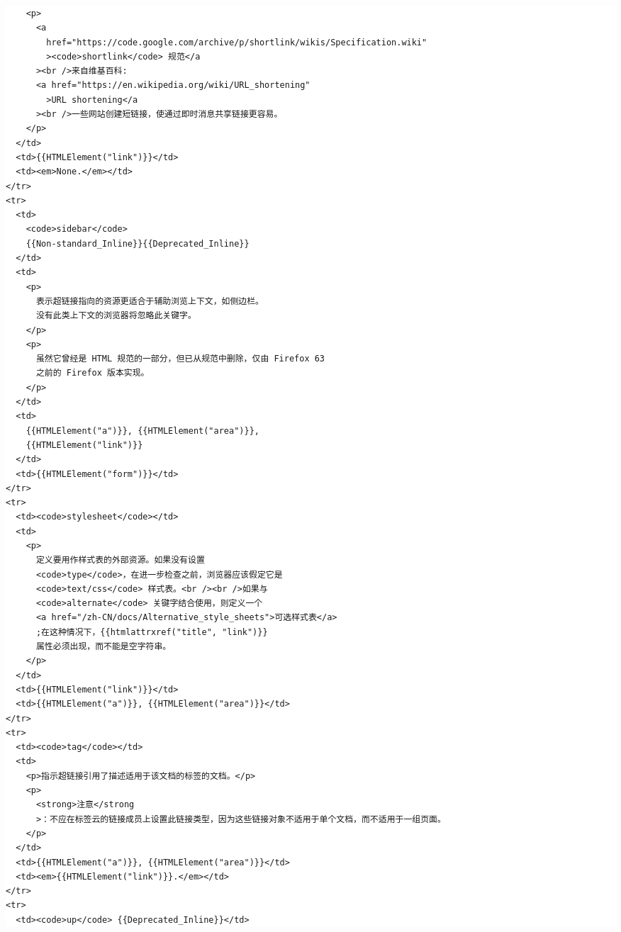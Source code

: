         <p>
          <a
            href="https://code.google.com/archive/p/shortlink/wikis/Specification.wiki"
            ><code>shortlink</code> 规范</a
          ><br />来自维基百科:
          <a href="https://en.wikipedia.org/wiki/URL_shortening"
            >URL shortening</a
          ><br />一些网站创建短链接，使通过即时消息共享链接更容易。
        </p>
      </td>
      <td>{{HTMLElement("link")}}</td>
      <td><em>None.</em></td>
    </tr>
    <tr>
      <td>
        <code>sidebar</code>
        {{Non-standard_Inline}}{{Deprecated_Inline}}
      </td>
      <td>
        <p>
          表示超链接指向的资源更适合于辅助浏览上下文，如侧边栏。
          没有此类上下文的浏览器将忽略此关键字。
        </p>
        <p>
          虽然它曾经是 HTML 规范的一部分，但已从规范中删除，仅由 Firefox 63
          之前的 Firefox 版本实现。
        </p>
      </td>
      <td>
        {{HTMLElement("a")}}, {{HTMLElement("area")}},
        {{HTMLElement("link")}}
      </td>
      <td>{{HTMLElement("form")}}</td>
    </tr>
    <tr>
      <td><code>stylesheet</code></td>
      <td>
        <p>
          定义要用作样式表的外部资源。如果没有设置
          <code>type</code>，在进一步检查之前，浏览器应该假定它是
          <code>text/css</code> 样式表。<br /><br />如果与
          <code>alternate</code> 关键字结合使用，则定义一个
          <a href="/zh-CN/docs/Alternative_style_sheets">可选样式表</a>
          ;在这种情况下，{{htmlattrxref("title", "link")}}
          属性必须出现，而不能是空字符串。
        </p>
      </td>
      <td>{{HTMLElement("link")}}</td>
      <td>{{HTMLElement("a")}}, {{HTMLElement("area")}}</td>
    </tr>
    <tr>
      <td><code>tag</code></td>
      <td>
        <p>指示超链接引用了描述适用于该文档的标签的文档。</p>
        <p>
          <strong>注意</strong
          >：不应在标签云的链接成员上设置此链接类型，因为这些链接对象不适用于单个文档，而不适用于一组页面。
        </p>
      </td>
      <td>{{HTMLElement("a")}}, {{HTMLElement("area")}}</td>
      <td><em>{{HTMLElement("link")}}.</em></td>
    </tr>
    <tr>
      <td><code>up</code> {{Deprecated_Inline}}</td>